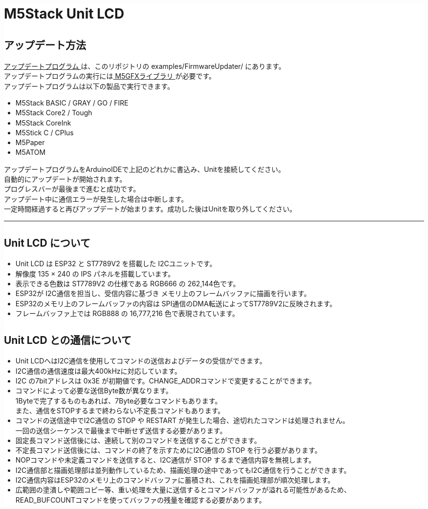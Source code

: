 


# M5Stack Unit LCD

## アップデート方法

[ アップデートプログラム ](../examples/FirmwareUpdater/FirmwareUpdater.ino)は、このリポジトリの examples/FirmwareUpdater/ にあります。  
アップデートプログラムの実行には[ M5GFXライブラリ ](https://github.com/m5stack/M5GFX)が必要です。  
アップデートプログラムは以下の製品で実行できます。  
 - M5Stack BASIC / GRAY / GO / FIRE
 - M5Stack Core2 / Tough
 - M5Stack CoreInk
 - M5Stick C / CPlus
 - M5Paper
 - M5ATOM


アップデートプログラムをArduinoIDEで上記のどれかに書込み、Unitを接続してください。  
自動的にアップデートが開始されます。  
プログレスバーが最後まで進むと成功です。  
アップデート中に通信エラーが発生した場合は中断します。  
一定時間経過すると再びアップデートが始まります。成功した後はUnitを取り外してください。  


---

## Unit LCD について

 - Unit LCD は ESP32 と ST7789V2 を搭載した I2Cユニットです。
 - 解像度 135 × 240 の IPS パネルを搭載しています。
 - 表示できる色数は ST7789V2 の仕様である RGB666 の 262,144色です。
 - ESP32が I2C通信を担当し、受信内容に基づき メモリ上のフレームバッファに描画を行います。
 - ESP32のメモリ上のフレームバッファの内容は SPI通信のDMA転送によってST7789V2に反映されます。
 - フレームバッファ上では RGB888 の 16,777,216 色で表現されています。


## Unit LCD との通信について

 - Unit LCDへはI2C通信を使用してコマンドの送信およびデータの受信ができます。
 - I2C通信の通信速度は最大400kHzに対応しています。
 - I2C の7bitアドレスは 0x3E が初期値です。CHANGE_ADDRコマンドで変更することができます。
 - コマンドによって必要な送信Byte数が異なります。<br>1Byteで完了するものもあれば、7Byte必要なコマンドもあります。<br>また、通信をSTOPするまで終わらない不定長コマンドもあります。
 - コマンドの送信途中でI2C通信の STOP や RESTART が発生した場合、途切れたコマンドは処理されません。<br>一回の送信シーケンスで最後まで中断せず送信する必要があります。
 - 固定長コマンド送信後には、連続して別のコマンドを送信することができます。
 - 不定長コマンド送信後には、コマンドの終了を示すためにI2C通信の STOP を行う必要があります。
 - NOPコマンドや未定義コマンドを送信すると、I2C通信が STOP するまで通信内容を無視します。
 - I2C通信部と描画処理部は並列動作しているため、描画処理の途中であってもI2C通信を行うことができます。
 - I2C通信内容はESP32のメモリ上のコマンドバッファに蓄積され、これを描画処理部が順次処理します。
 - 広範囲の塗潰しや範囲コピー等、重い処理を大量に送信するとコマンドバッファが溢れる可能性があるため、<br>READ_BUFCOUNTコマンドを使ってバッファの残量を確認する必要があります。
